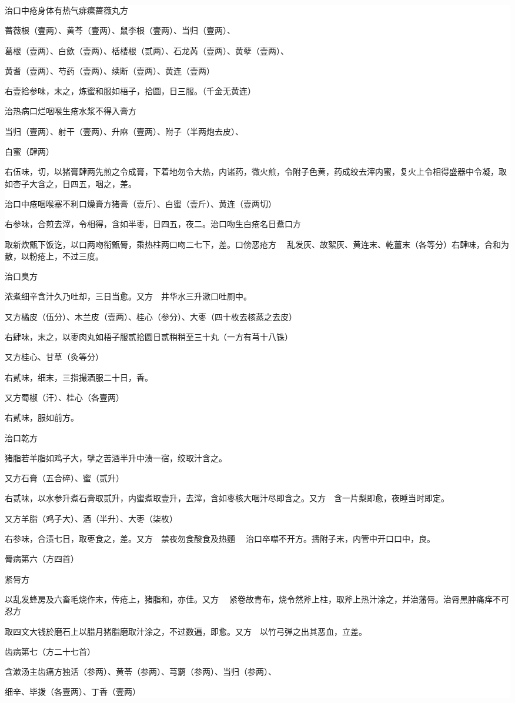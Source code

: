 治口中疮身体有热气痱瘰蔷薇丸方

蔷薇根（壹两）、黄芩（壹两）、鼠李根（壹两）、当归（壹两）、

葛根（壹两）、白歛（壹两）、栝楼根（贰两）、石龙芮（壹两）、黄孽（壹两）、

黄耆（壹两）、芍药（壹两）、续断（壹两）、黄连（壹两）

右壹拾参味，末之，炼蜜和服如梧子，拾圆，日三服。（千金无黄连）

治热病口烂咽喉生疮水浆不得入膏方

当归（壹两）、射干（壹两）、升麻（壹两）、附子（半两炮去皮）、

白蜜（肆两）

右伍味，切，以猪膏肆两先煎之令成膏，下着地勿令大热，内诸药，微火煎，令附子色黄，药成绞去滓内蜜，复火上令相得盛器中令凝，取如杏子大含之，日四五，咽之，差。

治口中疮咽喉塞不利口燥膏方猪膏（壹斤）、白蜜（壹斤）、黄连（壹两切）

右参味，合煎去滓，令相得，含如半枣，日四五，夜二。治口吻生白疮名日鷰口方

取新炊甑下饭讫，以口两吻衔甑脣，乘热柱两口吻二七下，差。口傍恶疮方　 乱发灰、故絮灰、黄连末、乾薑末（各等分）右肆味，合和为散，以粉疮上，不过三度。

治口臭方

浓煮细辛含汁久乃吐却，三日当愈。又方　井华水三升漱口吐厕中。

又方橘皮（伍分）、木兰皮（壹两）、桂心（参分）、大枣（四十枚去核蒸之去皮）

右肆味，末之，以枣肉丸如梧子服贰拾圆日贰稍稍至三十丸（一方有芎十八铢）

又方桂心、甘草（灸等分）

右贰味，细末，三指撮酒服二十日，香。

又方蜀椒（汗）、桂心（各壹两）

右贰味，服如前方。

治口乾方

猪脂若羊脂如鸡子大，擘之苦酒半升中渍一宿，绞取汁含之。

又方石膏（五合碎）、蜜（贰升）

右贰味，以水参升煮石膏取贰升，内蜜煮取壹升，去滓，含如枣核大咽汁尽即含之。又方　含一片梨即愈，夜睡当时即定。

又方羊脂（鸡子大）、酒（半升）、大枣（柒枚）

右参味，合渍七日，取枣食之，差。又方　禁夜勿食酸食及热麵　 治口卒噤不开方。擣附子末，内管中开口口中，良。

脣病第六（方四首）

紧脣方

以乱发蜂房及六畜毛烧作末，传疮上，猪脂和，亦佳。又方　 紧卷故青布，烧令然斧上柱，取斧上热汁涂之，并治藩脣。治脣黑肿痛痒不可忍方

取四文大钱於磨石上以腊月猪脂磨取汁涂之，不过数遍，即愈。又方　以竹弓弹之出其恶血，立差。

齿病第七（方二十七首）

含漱汤主齿痛方独活（参两）、黄苓（参两）、芎藭（参两）、当归（参两）、

细辛、毕拨（各壹两）、丁香（壹两）
